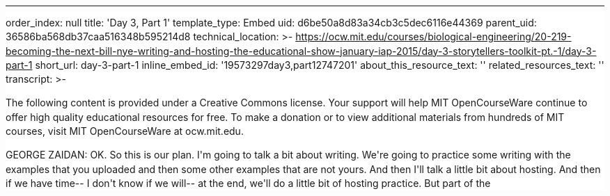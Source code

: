 ---
order_index: null
title: 'Day 3, Part 1'
template_type: Embed
uid: d6be50a8d83a34cb3c5dec6116e44369
parent_uid: 36586ba568db37caa516348b595214d8
technical_location: >-
  https://ocw.mit.edu/courses/biological-engineering/20-219-becoming-the-next-bill-nye-writing-and-hosting-the-educational-show-january-iap-2015/day-3-storytellers-toolkit-pt.-1/day-3-part-1
short_url: day-3-part-1
inline_embed_id: '19573297day3,part12747201'
about_this_resource_text: ''
related_resources_text: ''
transcript: >-
  <p><span m='40'>The</span> <span m='140'>following</span> <span
  m='610'>content</span> <span m='1100'>is</span> <span m='1220'>provided</span>
  <span m='1670'>under</span> <span m='1910'>a</span> <span
  m='1960'>Creative</span> <span m='2410'>Commons</span> <span
  m='2830'>license.</span> <span m='3790'>Your</span> <span
  m='3890'>support</span> <span m='4410'>will</span> <span m='4570'>help</span>
  <span m='4800'>MIT</span> <span m='5290'>OpenCourseWare</span> <span
  m='6030'>continue</span> <span m='6520'>to</span> <span m='6650'>offer</span>
  <span m='6980'>high</span> <span m='7210'>quality</span> <span
  m='7690'>educational</span> <span m='8360'>resources</span> <span
  m='8930'>for</span> <span m='9050'>free.</span> <span m='10100'>To</span>
  <span m='10140'>make</span> <span m='10340'>a</span> <span
  m='10380'>donation</span> <span m='11090'>or</span> <span m='11320'>to</span>
  <span m='11440'>view</span> <span m='11650'>additional</span> <span
  m='12060'>materials</span> <span m='12680'>from</span> <span
  m='12860'>hundreds</span> <span m='13190'>of</span> <span m='13300'>MIT</span>
  <span m='13660'>courses,</span> <span m='14950'>visit</span> <span
  m='15160'>MIT</span> <span m='15680'>OpenCourseWare</span> <span
  m='16590'>at</span> <span m='16780'>ocw.mit.edu.</span> </p><p><span
  m='26620'>GEORGE ZAIDAN: OK.</span> <span m='26870'>So</span> <span
  m='28320'>this</span> <span m='28450'>is</span> <span m='28550'>our</span>
  <span m='28650'>plan.</span> <span m='30120'>I'm</span> <span
  m='30270'>going</span> <span m='30390'>to</span> <span m='30470'>talk</span>
  <span m='30720'>a</span> <span m='30770'>bit</span> <span
  m='30940'>about</span> <span m='31230'>writing.</span> <span
  m='31910'>We're</span> <span m='32030'>going</span> <span m='32150'>to</span>
  <span m='32409'>practice</span> <span m='33090'>some</span> <span
  m='33360'>writing</span> <span m='34070'>with</span> <span
  m='34670'>the</span> <span m='34770'>examples</span> <span
  m='35240'>that</span> <span m='35410'>you</span> <span
  m='35680'>uploaded</span> <span m='36620'>and</span> <span
  m='37030'>then</span> <span m='37170'>some</span> <span m='37340'>other</span>
  <span m='37560'>examples</span> <span m='37960'>that</span> <span
  m='38090'>are</span> <span m='38200'>not</span> <span m='38450'>yours.</span>
  <span m='39220'>And</span> <span m='39620'>then</span> <span
  m='39750'>I'll</span> <span m='39850'>talk</span> <span m='40020'>a</span>
  <span m='40060'>little</span> <span m='40210'>bit</span> <span
  m='40300'>about</span> <span m='40470'>hosting.</span> <span
  m='40980'>And</span> <span m='41120'>then</span> <span m='41240'>if</span>
  <span m='41410'>we</span> <span m='41490'>have</span> <span
  m='41610'>time--</span> <span m='41910'>I</span> <span m='41940'>don't</span>
  <span m='42030'>know</span> <span m='42120'>if</span> <span
  m='42190'>we</span> <span m='42270'>will--</span> <span m='42480'>at</span>
  <span m='42560'>the</span> <span m='42640'>end,</span> <span
  m='43150'>we'll</span> <span m='43390'>do</span> <span m='43580'>a</span>
  <span m='43630'>little</span> <span m='43900'>bit</span> <span
  m='44040'>of</span> <span m='44140'>hosting</span> <span
  m='44460'>practice.</span> <span m='44850'>But</span> <span
  m='45360'>part</span> <span m='45590'>of</span> <span m='45650'>the</span>